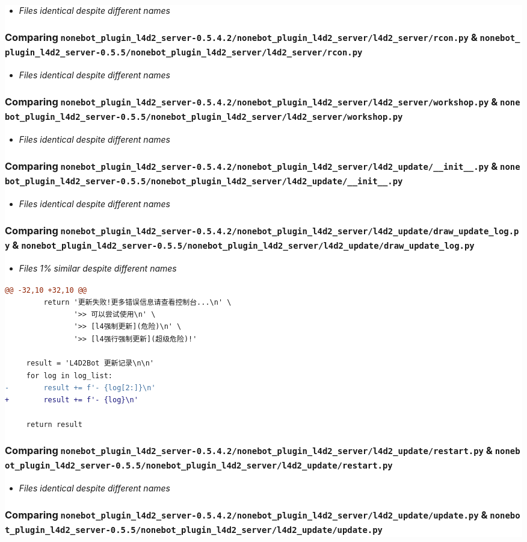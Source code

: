  * *Files identical despite different names*

### Comparing `nonebot_plugin_l4d2_server-0.5.4.2/nonebot_plugin_l4d2_server/l4d2_server/rcon.py` & `nonebot_plugin_l4d2_server-0.5.5/nonebot_plugin_l4d2_server/l4d2_server/rcon.py`

 * *Files identical despite different names*

### Comparing `nonebot_plugin_l4d2_server-0.5.4.2/nonebot_plugin_l4d2_server/l4d2_server/workshop.py` & `nonebot_plugin_l4d2_server-0.5.5/nonebot_plugin_l4d2_server/l4d2_server/workshop.py`

 * *Files identical despite different names*

### Comparing `nonebot_plugin_l4d2_server-0.5.4.2/nonebot_plugin_l4d2_server/l4d2_update/__init__.py` & `nonebot_plugin_l4d2_server-0.5.5/nonebot_plugin_l4d2_server/l4d2_update/__init__.py`

 * *Files identical despite different names*

### Comparing `nonebot_plugin_l4d2_server-0.5.4.2/nonebot_plugin_l4d2_server/l4d2_update/draw_update_log.py` & `nonebot_plugin_l4d2_server-0.5.5/nonebot_plugin_l4d2_server/l4d2_update/draw_update_log.py`

 * *Files 1% similar despite different names*

```diff
@@ -32,10 +32,10 @@
         return '更新失败!更多错误信息请查看控制台...\n' \
                '>> 可以尝试使用\n' \
                '>> [l4强制更新](危险)\n' \
                '>> [l4强行强制更新](超级危险)!'
 
     result = 'L4D2Bot 更新记录\n\n'
     for log in log_list:
-        result += f'- {log[2:]}\n'
+        result += f'- {log}\n'
 
     return result
```

### Comparing `nonebot_plugin_l4d2_server-0.5.4.2/nonebot_plugin_l4d2_server/l4d2_update/restart.py` & `nonebot_plugin_l4d2_server-0.5.5/nonebot_plugin_l4d2_server/l4d2_update/restart.py`

 * *Files identical despite different names*

### Comparing `nonebot_plugin_l4d2_server-0.5.4.2/nonebot_plugin_l4d2_server/l4d2_update/update.py` & `nonebot_plugin_l4d2_server-0.5.5/nonebot_plugin_l4d2_server/l4d2_update/update.py`
